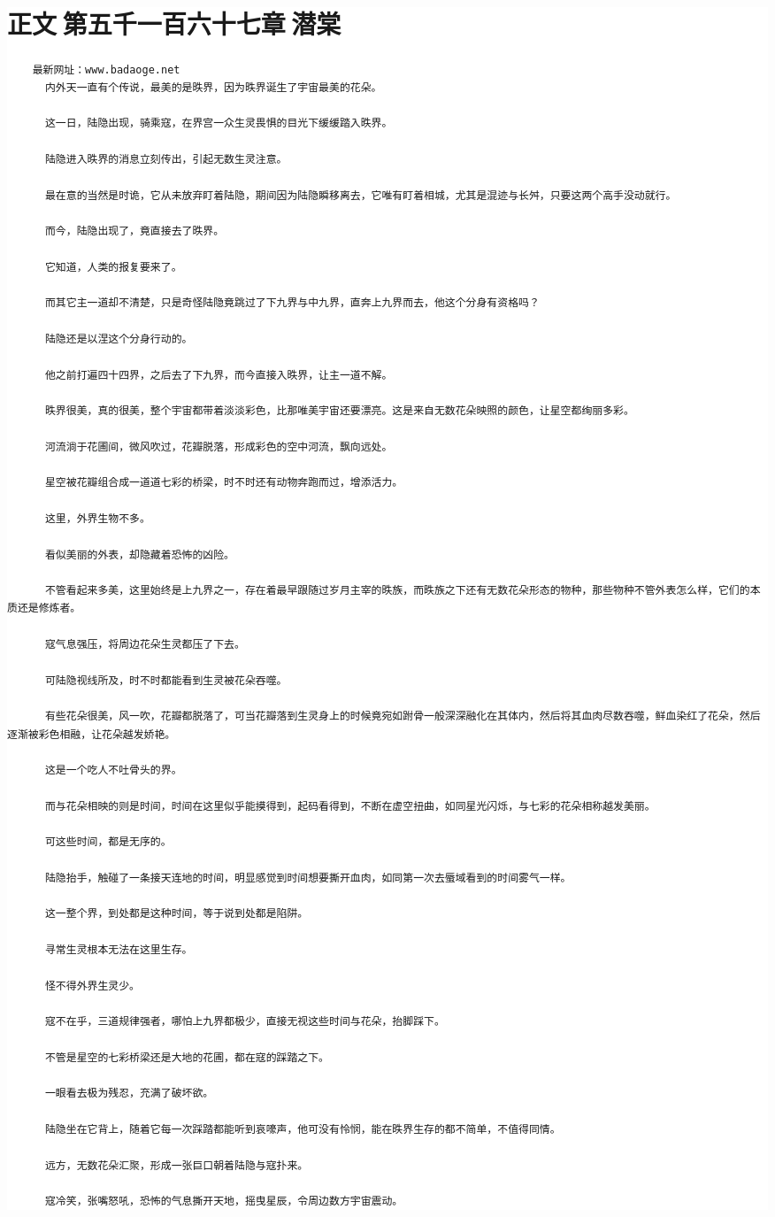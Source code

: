 # 正文 第五千一百六十七章 潜棠
        最新网址：www.badaoge.net
          内外天一直有个传说，最美的是昳界，因为昳界诞生了宇宙最美的花朵。
      
          这一日，陆隐出现，骑乘寇，在界宫一众生灵畏惧的目光下缓缓踏入昳界。
      
          陆隐进入昳界的消息立刻传出，引起无数生灵注意。
      
          最在意的当然是时诡，它从未放弃盯着陆隐，期间因为陆隐瞬移离去，它唯有盯着相城，尤其是混迹与长舛，只要这两个高手没动就行。
      
          而今，陆隐出现了，竟直接去了昳界。
      
          它知道，人类的报复要来了。
      
          而其它主一道却不清楚，只是奇怪陆隐竟跳过了下九界与中九界，直奔上九界而去，他这个分身有资格吗？
      
          陆隐还是以涅这个分身行动的。
      
          他之前打遍四十四界，之后去了下九界，而今直接入昳界，让主一道不解。
      
          昳界很美，真的很美，整个宇宙都带着淡淡彩色，比那唯美宇宙还要漂亮。这是来自无数花朵映照的颜色，让星空都绚丽多彩。
      
          河流淌于花圃间，微风吹过，花瓣脱落，形成彩色的空中河流，飘向远处。
      
          星空被花瓣组合成一道道七彩的桥梁，时不时还有动物奔跑而过，增添活力。
      
          这里，外界生物不多。
      
          看似美丽的外表，却隐藏着恐怖的凶险。
      
          不管看起来多美，这里始终是上九界之一，存在着最早跟随过岁月主宰的昳族，而昳族之下还有无数花朵形态的物种，那些物种不管外表怎么样，它们的本质还是修炼者。
      
          寇气息强压，将周边花朵生灵都压了下去。
      
          可陆隐视线所及，时不时都能看到生灵被花朵吞噬。
      
          有些花朵很美，风一吹，花瓣都脱落了，可当花瓣落到生灵身上的时候竟宛如跗骨一般深深融化在其体内，然后将其血肉尽数吞噬，鲜血染红了花朵，然后逐渐被彩色相融，让花朵越发娇艳。
      
          这是一个吃人不吐骨头的界。
      
          而与花朵相映的则是时间，时间在这里似乎能摸得到，起码看得到，不断在虚空扭曲，如同星光闪烁，与七彩的花朵相称越发美丽。
      
          可这些时间，都是无序的。
      
          陆隐抬手，触碰了一条接天连地的时间，明显感觉到时间想要撕开血肉，如同第一次去蜃域看到的时间雾气一样。
      
          这一整个界，到处都是这种时间，等于说到处都是陷阱。
      
          寻常生灵根本无法在这里生存。
      
          怪不得外界生灵少。
      
          寇不在乎，三道规律强者，哪怕上九界都极少，直接无视这些时间与花朵，抬脚踩下。
      
          不管是星空的七彩桥梁还是大地的花圃，都在寇的踩踏之下。
      
          一眼看去极为残忍，充满了破坏欲。
      
          陆隐坐在它背上，随着它每一次踩踏都能听到哀嚎声，他可没有怜悯，能在昳界生存的都不简单，不值得同情。
      
          远方，无数花朵汇聚，形成一张巨口朝着陆隐与寇扑来。
      
          寇冷笑，张嘴怒吼，恐怖的气息撕开天地，摇曳星辰，令周边数方宇宙震动。
      